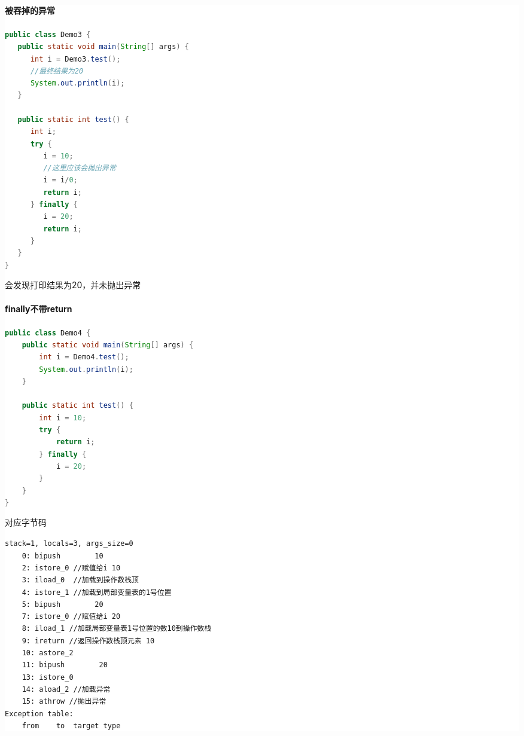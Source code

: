 #### 被吞掉的异常

```java
public class Demo3 {
   public static void main(String[] args) {
      int i = Demo3.test();
      //最终结果为20
      System.out.println(i);
   }

   public static int test() {
      int i;
      try {
         i = 10;
         //这里应该会抛出异常
         i = i/0;
         return i;
      } finally {
         i = 20;
         return i;
      }
   }
}
```

会发现打印结果为20，并未抛出异常

#### finally不带return

```java
public class Demo4 {
	public static void main(String[] args) {
		int i = Demo4.test();
		System.out.println(i);
	}

	public static int test() {
		int i = 10;
		try {
			return i;
		} finally {
			i = 20;
		}
	}
}
```

对应字节码

```shell
stack=1, locals=3, args_size=0
    0: bipush        10
    2: istore_0 //赋值给i 10
    3: iload_0	//加载到操作数栈顶
    4: istore_1 //加载到局部变量表的1号位置
    5: bipush        20
    7: istore_0 //赋值给i 20
    8: iload_1 //加载局部变量表1号位置的数10到操作数栈
    9: ireturn //返回操作数栈顶元素 10
    10: astore_2
    11: bipush        20
    13: istore_0
    14: aload_2 //加载异常
    15: athrow //抛出异常
Exception table:
    from    to  target type
```